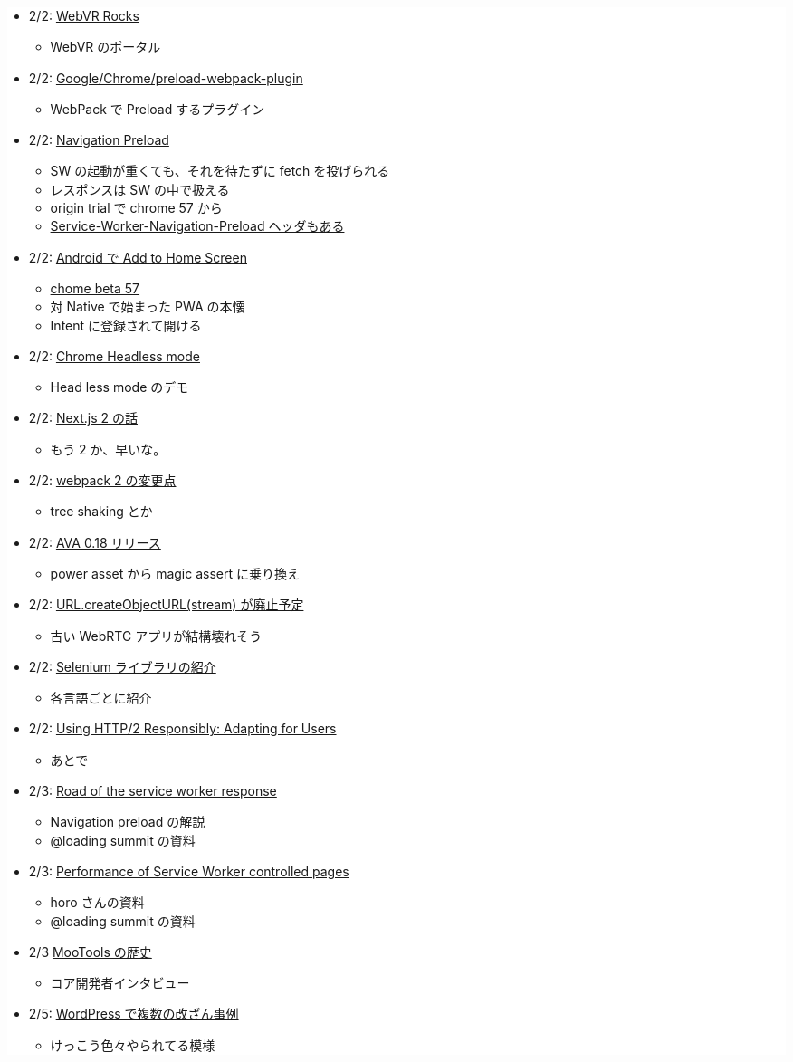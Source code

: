 - 2/2: [WebVR Rocks](https://webvr.rocks)
  - WebVR のポータル

- 2/2: [Google/Chrome/preload-webpack-plugin](https://github.com/GoogleChrome/preload-webpack-plugin)
  - WebPack で Preload するプラグイン

- 2/2: [Navigation Preload](https://mattto.github.io/sw/demo/navigation-preload/)
  - SW の起動が重くても、それを待たずに fetch を投げられる
  - レスポンスは SW の中で扱える
  - origin trial で chrome 57 から
  - [Service-Worker-Navigation-Preload ヘッダもある](https://twitter.com/horo/status/827321909108838400)

- 2/2: [Android で Add to Home Screen](https://developers.google.com/web/updates/2017/02/improved-add-to-home-screen)
  - [chome beta 57](https://blog.chromium.org/2017/02/integrating-progressive-web-apps-deeply.html?m=1)
  - 対 Native で始まった PWA の本懐
  - Intent に登録されて開ける

- 2/2: [Chrome Headless mode](https://www.youtube.com/watch?v=n6biclFh0i0)
  - Head less mode のデモ

- 2/2: [Next.js 2 の話](https://jsmantra.com/next-on-next-js-1a134505f346#.w8idjqiea)
  - もう 2 か、早いな。

- 2/2: [webpack 2 の変更点](https://medium.com/webpack/webpack-2-and-beyond-40520af9067f)
  - tree shaking とか

- 2/2: [AVA 0.18 リリース](https://github.com/avajs/ava/releases/tag/v0.18.0)
  - power asset から magic assert に乗り換え

- 2/2: [URL.createObjectURL(stream) が廃止予定](https://www.fxsitecompat.com/ja/docs/2017/url-createobjecturl-stream-has-been-deprecated)
  - 古い WebRTC アプリが結構壊れそう

- 2/2: [Selenium ライブラリの紹介](https://qiita.com/h_network21/items/a4cbff763b9ee8a7879a)
  - 各言語ごとに紹介

- 2/2: [Using HTTP/2 Responsibly: Adapting for Users](https://alistapart.com/article/using-http-2-responsibly-adapting-for-users)
  - あとで

- 2/3: [Road of the service worker response](https://docs.google.com/presentation/d/1qVj_RSs6EFQXI4RznqMzLk8PcrD0IREeBWnTbozFJXQ/edit#slide=id.g1c5ddbc764_0_531)
  - Navigation preload の解説
  - @loading summit の資料

- 2/3: [Performance of Service Worker controlled pages](https://docs.google.com/presentation/d/1NTj3ncjNc0x3Pa0XRzNyDsFyKj-wYvzXcBmcqrg2JyQ/edit#slide=id.g1c5cb3a2b2_0_150)
  - horo さんの資料
  - @loading summit の資料

- 2/3 [MooTools の歴史](https://betweenthewires.org/between-the-wires-mootools-7ac80d4ca28f)
  - コア開発者インタビュー

- 2/5: [WordPress で複数の改ざん事例](http://d.hatena.ne.jp/Kango/20170205/1486314605)
  - けっこう色々やられてる模様
